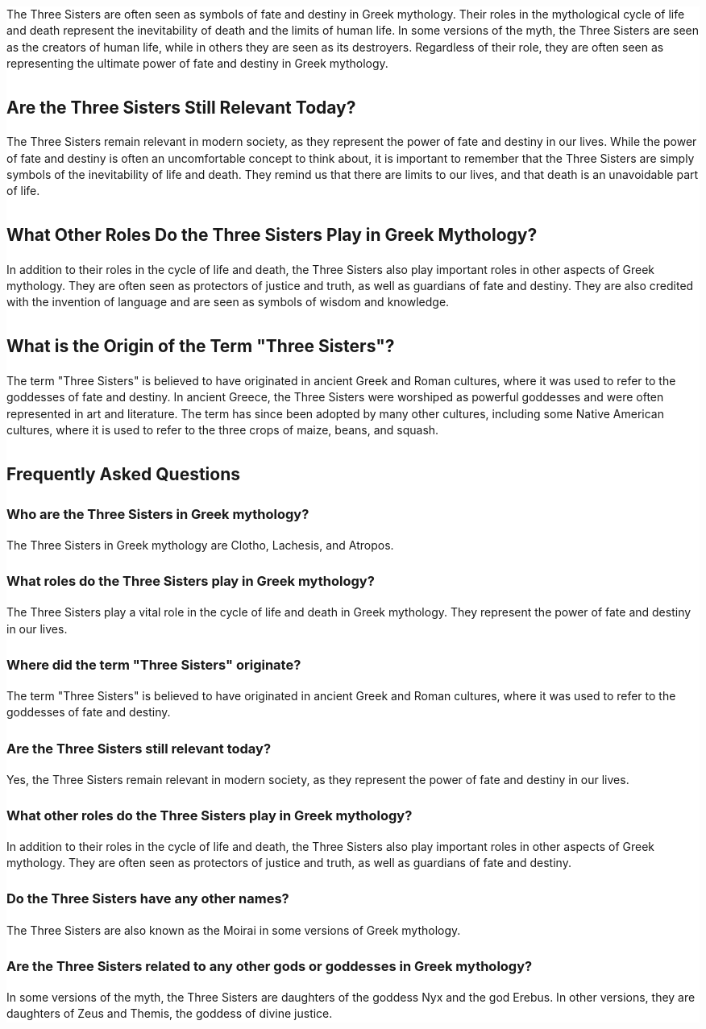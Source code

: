 The Three Sisters are often seen as symbols of fate and destiny in Greek mythology. Their roles in the mythological cycle of life and death represent the inevitability of death and the limits of human life. In some versions of the myth, the Three Sisters are seen as the creators of human life, while in others they are seen as its destroyers. Regardless of their role, they are often seen as representing the ultimate power of fate and destiny in Greek mythology.

<h2>Are the Three Sisters Still Relevant Today?</h2>

The Three Sisters remain relevant in modern society, as they represent the power of fate and destiny in our lives. While the power of fate and destiny is often an uncomfortable concept to think about, it is important to remember that the Three Sisters are simply symbols of the inevitability of life and death. They remind us that there are limits to our lives, and that death is an unavoidable part of life. 

<h2>What Other Roles Do the Three Sisters Play in Greek Mythology?</h2>

In addition to their roles in the cycle of life and death, the Three Sisters also play important roles in other aspects of Greek mythology. They are often seen as protectors of justice and truth, as well as guardians of fate and destiny. They are also credited with the invention of language and are seen as symbols of wisdom and knowledge. 

<h2>What is the Origin of the Term "Three Sisters"?</h2>

The term "Three Sisters" is believed to have originated in ancient Greek and Roman cultures, where it was used to refer to the goddesses of fate and destiny. In ancient Greece, the Three Sisters were worshiped as powerful goddesses and were often represented in art and literature. The term has since been adopted by many other cultures, including some Native American cultures, where it is used to refer to the three crops of maize, beans, and squash.

<h2>Frequently Asked Questions</h2>

<h3>Who are the Three Sisters in Greek mythology?</h3>
The Three Sisters in Greek mythology are Clotho, Lachesis, and Atropos. 

<h3>What roles do the Three Sisters play in Greek mythology?</h3>
The Three Sisters play a vital role in the cycle of life and death in Greek mythology. They represent the power of fate and destiny in our lives. 

<h3>Where did the term "Three Sisters" originate?</h3>
The term "Three Sisters" is believed to have originated in ancient Greek and Roman cultures, where it was used to refer to the goddesses of fate and destiny. 

<h3>Are the Three Sisters still relevant today?</h3>
Yes, the Three Sisters remain relevant in modern society, as they represent the power of fate and destiny in our lives. 

<h3>What other roles do the Three Sisters play in Greek mythology?</h3>
In addition to their roles in the cycle of life and death, the Three Sisters also play important roles in other aspects of Greek mythology. They are often seen as protectors of justice and truth, as well as guardians of fate and destiny. 

<h3>Do the Three Sisters have any other names?</h3>
The Three Sisters are also known as the Moirai in some versions of Greek mythology. 

<h3>Are the Three Sisters related to any other gods or goddesses in Greek mythology?</h3>
In some versions of the myth, the Three Sisters are daughters of the goddess Nyx and the god Erebus. In other versions, they are daughters of Zeus and Themis, the goddess of divine justice. 
